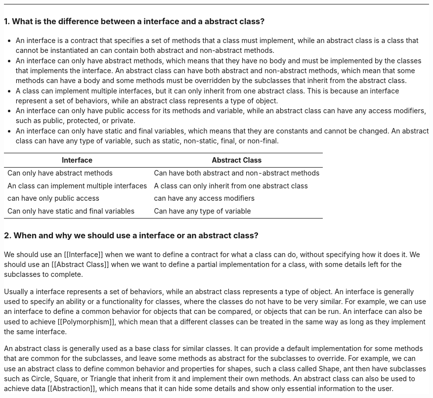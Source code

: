 ***
### 1. What is the difference between a interface and a abstract class?

- An interface is a contract that specifies a set of methods that a class must implement, while an abstract class is a class that cannot be instantiated an can contain both abstract and non-abstract methods.
- An interface can only have abstract methods, which means that they have no body and must be implemented by the classes that implements the interface. An abstract class can have both abstract and non-abstract methods, which mean that some methods can have a body and some methods must be overridden by the subclasses that inherit from the abstract class.
- A class can implement multiple interfaces, but it can only inherit from one abstract class. This is because an interface represent a set of behaviors, while an abstract class represents a type of object.
- An interface can only have public access for its methods and variable, while an abstract class can have any access modifiers, such as public, protected, or private.
- An interface can only have static and final variables, which means that they are constants and cannot be changed. An abstract class can have any type of variable, such as static, non-static, final, or non-final.


| Interface                                  | Abstract Class                                   |
| ------------------------------------------ | ------------------------------------------------ |
| Can only have abstract methods             | Can have both abstract and non-abstract methods  |
| An class can implement multiple interfaces | A class can only inherit from one abstract class |
| can have only public access                | can have any access modifiers                    |
| Can only have static and final variables   | Can have any type of variable                    |

### 2. When and why we should use a interface or an abstract class?

We should use an [[Interface]] when we want to define a contract for what a class can do, without specifying how it does it. We should use an [[Abstract Class]] when we want to define a partial implementation for a class, with some details left for the subclasses to complete.

Usually a interface represents a set of behaviors, while an abstract class represents a type of object. An interface is generally used to specify an ability or a functionality for classes, where the classes do not have to be very similar. For example, we can use an interface to define a common behavior for objects that can be compared, or objects that can be run. An interface can also be used to achieve [[Polymorphism]], which mean that a different classes can be treated in the same way as long as they implement the same interface.

An abstract class is generally used as a base class for similar classes. It can provide a default implementation for some methods that are common for the subclasses, and leave some methods as abstract for the subclasses to override. For example, we can use an abstract class to define common behavior and properties for shapes, such a class called Shape, ant then have subclasses such as Circle, Square, or Triangle that inherit from it and implement their own methods. An abstract class can also be used to achieve data [[Abstraction]], which means that it can hide some details and show only essential information to the user.
